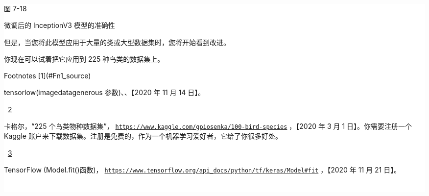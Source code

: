 图 7-18

微调后的 InceptionV3 模型的准确性

但是，当您将此模型应用于大量的类或大型数据集时，您将开始看到改进。

你现在可以试着把它应用到 225 种鸟类的数据集上。

<aside aria-label="Footnotes" class="FootnoteSection" epub:type="footnotes">Footnotes [1](#Fn1_source)

tensorlow(imagedatagenerous 参数)、、【2020 年 11 月 14 日】。

  [2](#Fn2_source)

卡格尔，“225 个鸟类物种数据集”， [`https://www.kaggle.com/gpiosenka/100-bird-species`](https://www.kaggle.com/gpiosenka/100-bird-species) ，【2020 年 3 月 1 日】。你需要注册一个 Kaggle 账户来下载数据集。注册是免费的，作为一个机器学习爱好者，它给了你很多好处。

  [3](#Fn3_source)

TensorFlow (Model.fit()函数)， [`https://www.tensorflow.org/api_docs/python/tf/keras/Model#fit`](https://www.tensorflow.org/api_docs/python/tf/keras/Model%2523fit) ，【2020 年 11 月 21 日】。

 </aside>